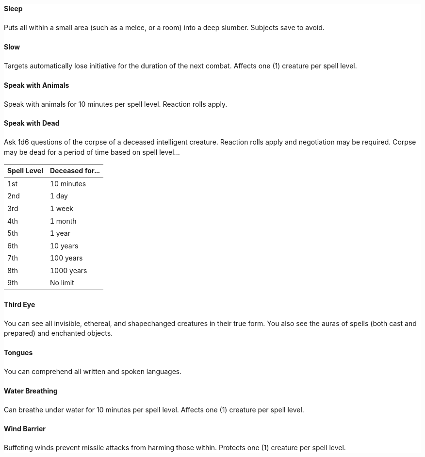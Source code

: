 #### Sleep

Puts all within a small area (such as a melee, or a room) into a deep slumber. Subjects save to avoid.

#### Slow

Targets automatically lose initiative for the duration of the next combat. Affects one (1) creature per spell level.

#### Speak with Animals

Speak with animals for 10 minutes per spell level. Reaction rolls apply.

#### Speak with Dead

Ask 1d6 questions of the corpse of a deceased intelligent creature. Reaction rolls apply and negotiation may be required. Corpse may be dead for a period of time based on spell level...

| Spell Level | Deceased for... |
|-------------|-----------------|
| 1st         | 10 minutes      |
| 2nd         | 1 day           |
| 3rd         | 1 week          |
| 4th         | 1 month         |
| 5th         | 1 year          |
| 6th         | 10 years        |
| 7th         | 100 years       |
| 8th         | 1000 years      |
| 9th         | No limit        |

#### Third Eye

You can see all invisible, ethereal, and shapechanged creatures in their true form. You also see the auras of spells (both cast and prepared) and enchanted objects.

#### Tongues

You can comprehend all written and spoken languages.

#### Water Breathing

Can breathe under water for 10 minutes per spell level. Affects one (1) creature per spell level.

#### Wind Barrier

Buffeting winds prevent missile attacks from harming those within. Protects one (1) creature per spell level.
